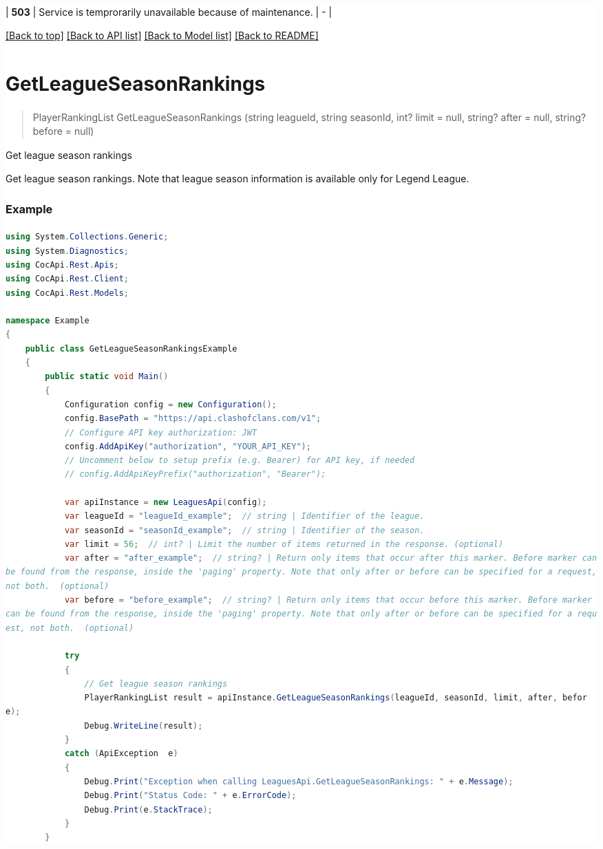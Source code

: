 | **503** | Service is temprorarily unavailable because of maintenance. |  -  |

[[Back to top]](#) [[Back to API list]](../../README.md#documentation-for-api-endpoints) [[Back to Model list]](../../README.md#documentation-for-models) [[Back to README]](../../README.md)

<a id="getleagueseasonrankings"></a>
# **GetLeagueSeasonRankings**
> PlayerRankingList GetLeagueSeasonRankings (string leagueId, string seasonId, int? limit = null, string? after = null, string? before = null)

Get league season rankings

Get league season rankings. Note that league season information is available only for Legend League. 

### Example
```csharp
using System.Collections.Generic;
using System.Diagnostics;
using CocApi.Rest.Apis;
using CocApi.Rest.Client;
using CocApi.Rest.Models;

namespace Example
{
    public class GetLeagueSeasonRankingsExample
    {
        public static void Main()
        {
            Configuration config = new Configuration();
            config.BasePath = "https://api.clashofclans.com/v1";
            // Configure API key authorization: JWT
            config.AddApiKey("authorization", "YOUR_API_KEY");
            // Uncomment below to setup prefix (e.g. Bearer) for API key, if needed
            // config.AddApiKeyPrefix("authorization", "Bearer");

            var apiInstance = new LeaguesApi(config);
            var leagueId = "leagueId_example";  // string | Identifier of the league.
            var seasonId = "seasonId_example";  // string | Identifier of the season.
            var limit = 56;  // int? | Limit the number of items returned in the response. (optional) 
            var after = "after_example";  // string? | Return only items that occur after this marker. Before marker can be found from the response, inside the 'paging' property. Note that only after or before can be specified for a request, not both.  (optional) 
            var before = "before_example";  // string? | Return only items that occur before this marker. Before marker can be found from the response, inside the 'paging' property. Note that only after or before can be specified for a request, not both.  (optional) 

            try
            {
                // Get league season rankings
                PlayerRankingList result = apiInstance.GetLeagueSeasonRankings(leagueId, seasonId, limit, after, before);
                Debug.WriteLine(result);
            }
            catch (ApiException  e)
            {
                Debug.Print("Exception when calling LeaguesApi.GetLeagueSeasonRankings: " + e.Message);
                Debug.Print("Status Code: " + e.ErrorCode);
                Debug.Print(e.StackTrace);
            }
        }
```